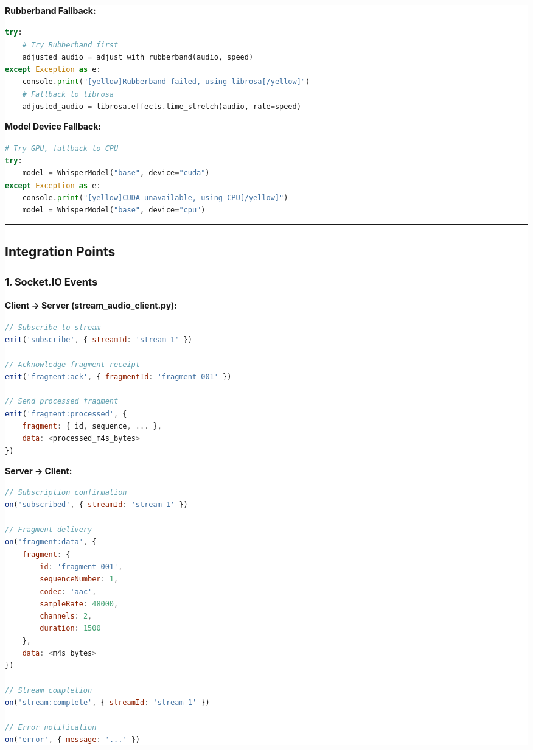 **Rubberband Fallback:**
```python
try:
    # Try Rubberband first
    adjusted_audio = adjust_with_rubberband(audio, speed)
except Exception as e:
    console.print("[yellow]Rubberband failed, using librosa[/yellow]")
    # Fallback to librosa
    adjusted_audio = librosa.effects.time_stretch(audio, rate=speed)
```

**Model Device Fallback:**
```python
# Try GPU, fallback to CPU
try:
    model = WhisperModel("base", device="cuda")
except Exception as e:
    console.print("[yellow]CUDA unavailable, using CPU[/yellow]")
    model = WhisperModel("base", device="cpu")
```

---

## Integration Points

### 1. Socket.IO Events

**Client → Server (stream_audio_client.py):**
```javascript
// Subscribe to stream
emit('subscribe', { streamId: 'stream-1' })

// Acknowledge fragment receipt
emit('fragment:ack', { fragmentId: 'fragment-001' })

// Send processed fragment
emit('fragment:processed', {
    fragment: { id, sequence, ... },
    data: <processed_m4s_bytes>
})
```

**Server → Client:**
```javascript
// Subscription confirmation
on('subscribed', { streamId: 'stream-1' })

// Fragment delivery
on('fragment:data', {
    fragment: {
        id: 'fragment-001',
        sequenceNumber: 1,
        codec: 'aac',
        sampleRate: 48000,
        channels: 2,
        duration: 1500
    },
    data: <m4s_bytes>
})

// Stream completion
on('stream:complete', { streamId: 'stream-1' })

// Error notification
on('error', { message: '...' })
```
